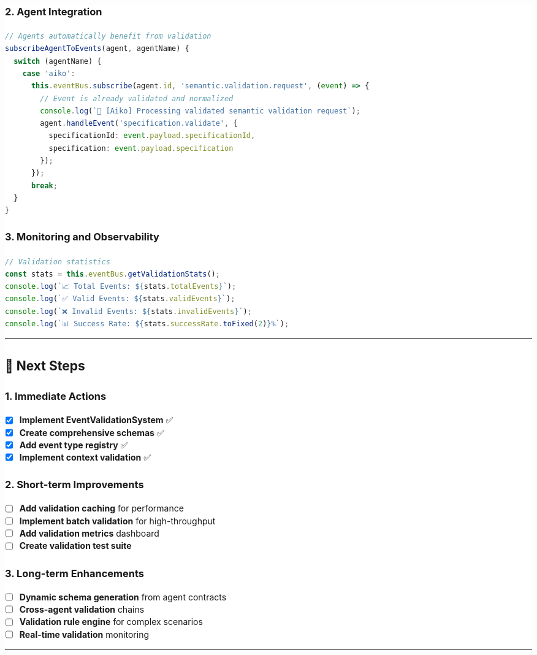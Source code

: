 ### **2. Agent Integration**
```typescript
// Agents automatically benefit from validation
subscribeAgentToEvents(agent, agentName) {
  switch (agentName) {
    case 'aiko':
      this.eventBus.subscribe(agent.id, 'semantic.validation.request', (event) => {
        // Event is already validated and normalized
        console.log(`🧠 [Aiko] Processing validated semantic validation request`);
        agent.handleEvent('specification.validate', {
          specificationId: event.payload.specificationId,
          specification: event.payload.specification
        });
      });
      break;
  }
}
```

### **3. Monitoring and Observability**
```typescript
// Validation statistics
const stats = this.eventBus.getValidationStats();
console.log(`📈 Total Events: ${stats.totalEvents}`);
console.log(`✅ Valid Events: ${stats.validEvents}`);
console.log(`❌ Invalid Events: ${stats.invalidEvents}`);
console.log(`📊 Success Rate: ${stats.successRate.toFixed(2)}%`);
```

---

## 🚀 **Next Steps**

### **1. Immediate Actions**
- [x] **Implement EventValidationSystem** ✅
- [x] **Create comprehensive schemas** ✅
- [x] **Add event type registry** ✅
- [x] **Implement context validation** ✅

### **2. Short-term Improvements**
- [ ] **Add validation caching** for performance
- [ ] **Implement batch validation** for high-throughput
- [ ] **Add validation metrics** dashboard
- [ ] **Create validation test suite**

### **3. Long-term Enhancements**
- [ ] **Dynamic schema generation** from agent contracts
- [ ] **Cross-agent validation** chains
- [ ] **Validation rule engine** for complex scenarios
- [ ] **Real-time validation** monitoring

---